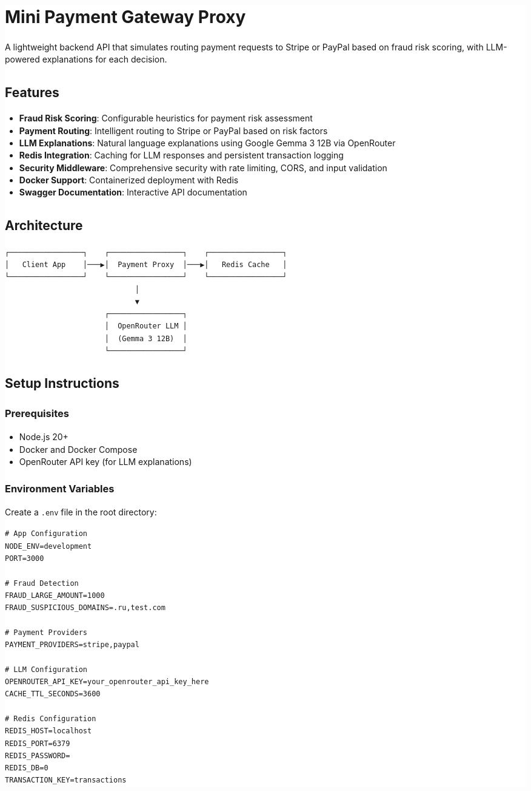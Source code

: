 # Mini Payment Gateway Proxy

A lightweight backend API that simulates routing payment requests to Stripe or PayPal based on fraud risk scoring, with LLM-powered explanations for each decision.

## Features

- **Fraud Risk Scoring**: Configurable heuristics for payment risk assessment
- **Payment Routing**: Intelligent routing to Stripe or PayPal based on risk factors
- **LLM Explanations**: Natural language explanations using Google Gemma 3 12B via OpenRouter
- **Redis Integration**: Caching for LLM responses and persistent transaction logging
- **Security Middleware**: Comprehensive security with rate limiting, CORS, and input validation
- **Docker Support**: Containerized deployment with Redis
- **Swagger Documentation**: Interactive API documentation

## Architecture

```
┌─────────────────┐    ┌─────────────────┐    ┌─────────────────┐
│   Client App    │───▶│  Payment Proxy  │───▶│   Redis Cache   │
└─────────────────┘    └─────────────────┘    └─────────────────┘
                              │
                              ▼
                       ┌─────────────────┐
                       │  OpenRouter LLM │
                       │  (Gemma 3 12B)  │
                       └─────────────────┘
```

## Setup Instructions

### Prerequisites

- Node.js 20+
- Docker and Docker Compose
- OpenRouter API key (for LLM explanations)

### Environment Variables

Create a `.env` file in the root directory:

```env
# App Configuration
NODE_ENV=development
PORT=3000

# Fraud Detection
FRAUD_LARGE_AMOUNT=1000
FRAUD_SUSPICIOUS_DOMAINS=.ru,test.com

# Payment Providers
PAYMENT_PROVIDERS=stripe,paypal

# LLM Configuration
OPENROUTER_API_KEY=your_openrouter_api_key_here
CACHE_TTL_SECONDS=3600

# Redis Configuration
REDIS_HOST=localhost
REDIS_PORT=6379
REDIS_PASSWORD=
REDIS_DB=0
TRANSACTION_KEY=transactions
```